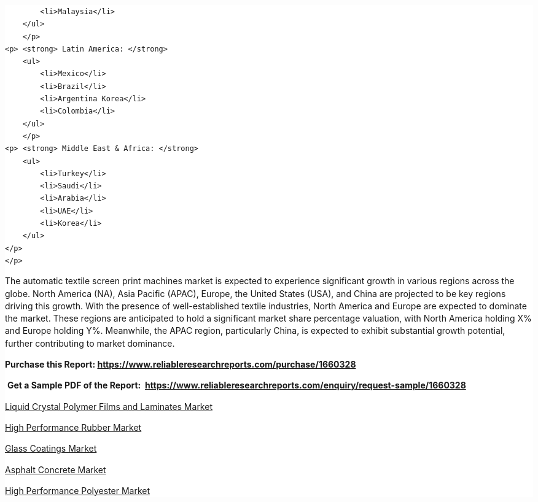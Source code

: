             <li>Malaysia</li>
        </ul>
        </p> 
    <p> <strong> Latin America: </strong>
        <ul>
            <li>Mexico</li>
            <li>Brazil</li>
            <li>Argentina Korea</li>
            <li>Colombia</li>
        </ul>
        </p> 
    <p> <strong> Middle East & Africa: </strong>
        <ul>
            <li>Turkey</li>
            <li>Saudi</li>
            <li>Arabia</li>
            <li>UAE</li>
            <li>Korea</li>
        </ul>
    </p>
    </p>
<p><p>The automatic textile screen print machines market is expected to experience significant growth in various regions across the globe. North America (NA), Asia Pacific (APAC), Europe, the United States (USA), and China are projected to be key regions driving this growth. With the presence of well-established textile industries, North America and Europe are expected to dominate the market. These regions are anticipated to hold a significant market share percentage valuation, with North America holding X% and Europe holding Y%. Meanwhile, the APAC region, particularly China, is expected to exhibit substantial growth potential, further contributing to market dominance.</p></p>
<p><strong>Purchase this Report: <a href="https://www.reliableresearchreports.com/purchase/1660328">https://www.reliableresearchreports.com/purchase/1660328</a></strong></p>
<p>&nbsp;<strong>Get a Sample PDF of the Report:&nbsp;&nbsp;<a href="https://www.reliableresearchreports.com/enquiry/request-sample/1660328">https://www.reliableresearchreports.com/enquiry/request-sample/1660328</a></strong></p>
<p><strong></strong></p>
<p><p><a href="https://medium.com/@sylvanfahey/liquid-crystal-polymer-films-and-laminates-market-size-and-market-trends-complete-industry-5670fffc80c0">Liquid Crystal Polymer Films and Laminates Market</a></p><p><a href="https://medium.com/@walkersipes1943/high-performance-rubber-market-size-cagr-trends-2024-2030-22a913b16154">High Performance Rubber Market</a></p><p><a href="https://medium.com/@ulicesdoyle2023/glass-coatings-nbsp-market-focuses-on-market-share-size-and-projected-forecast-till-2030-f53d16b7d487">Glass Coatings Market</a></p><p><a href="https://medium.com/@shaniekunze/asphalt-concrete-market-competitive-analysis-market-trends-and-forecast-to-2030-898134ee1527">Asphalt Concrete Market</a></p><p><a href="https://medium.com/@juliusadams1991/high-performance-polyester-market-analysis-and-sze-forecasted-for-period-from-2023-to-2030-b31793282492">High Performance Polyester Market</a></p></p>